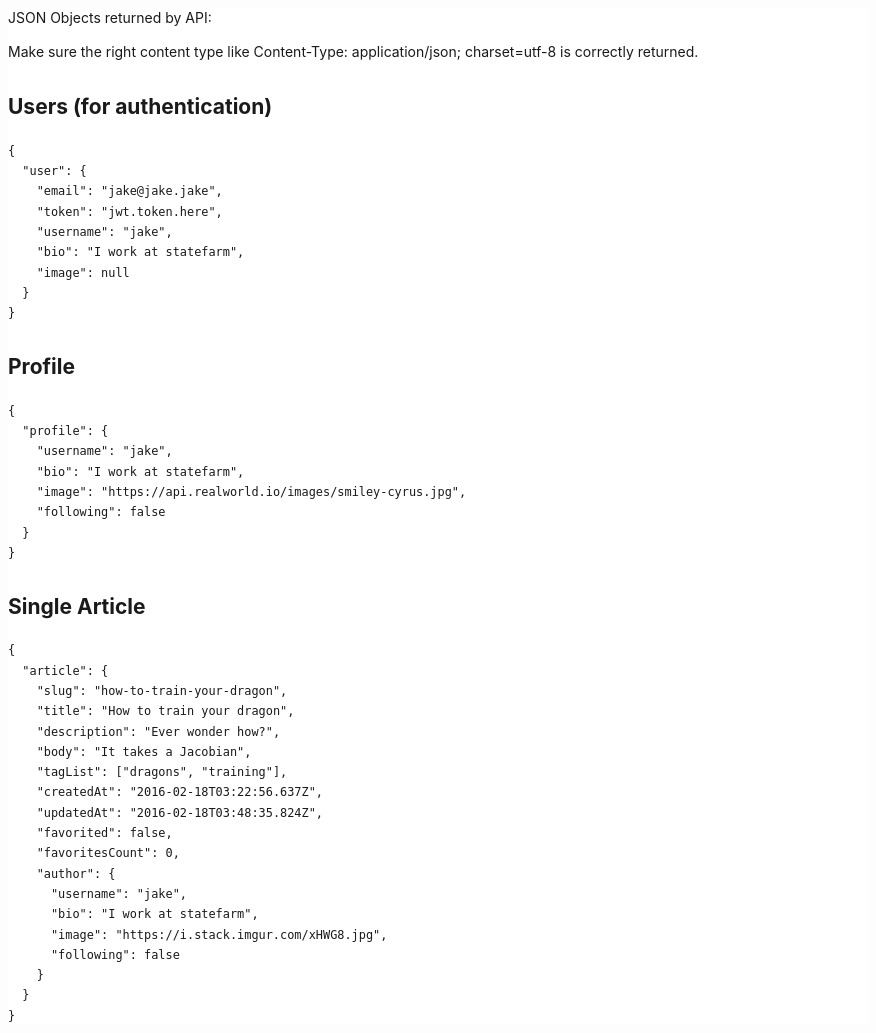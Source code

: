 JSON Objects returned by API:

Make sure the right content type like Content-Type: application/json;
charset=utf-8 is correctly returned.

## Users (for authentication)

```
{
  "user": {
    "email": "jake@jake.jake",
    "token": "jwt.token.here",
    "username": "jake",
    "bio": "I work at statefarm",
    "image": null
  }
}
```

## Profile

```
{
  "profile": {
    "username": "jake",
    "bio": "I work at statefarm",
    "image": "https://api.realworld.io/images/smiley-cyrus.jpg",
    "following": false
  }
}
```

## Single Article

```
{
  "article": {
    "slug": "how-to-train-your-dragon",
    "title": "How to train your dragon",
    "description": "Ever wonder how?",
    "body": "It takes a Jacobian",
    "tagList": ["dragons", "training"],
    "createdAt": "2016-02-18T03:22:56.637Z",
    "updatedAt": "2016-02-18T03:48:35.824Z",
    "favorited": false,
    "favoritesCount": 0,
    "author": {
      "username": "jake",
      "bio": "I work at statefarm",
      "image": "https://i.stack.imgur.com/xHWG8.jpg",
      "following": false
    }
  }
}
```
